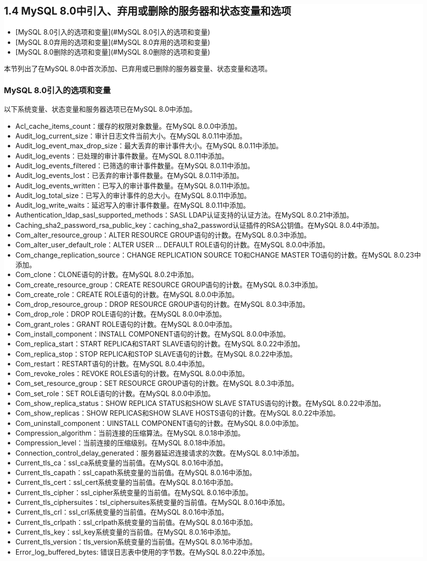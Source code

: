 ## 1.4 MySQL 8.0中引入、弃用或删除的服务器和状态变量和选项

- [MySQL 8.0引入的选项和变量](#MySQL 8.0引入的选项和变量)
- [MySQL 8.0弃用的选项和变量](#MySQL 8.0弃用的选项和变量)
- [MySQL 8.0删除的选项和变量](#MySQL 8.0删除的选项和变量)

本节列出了在MySQL 8.0中首次添加、已弃用或已删除的服务器变量、状态变量和选项。

### MySQL 8.0引入的选项和变量

以下系统变量、状态变量和服务器选项已在MySQL 8.0中添加。

- Acl_cache_items_count：缓存的权限对象数量。在MySQL 8.0.0中添加。
- Audit_log_current_size：审计日志文件当前大小。在MySQL 8.0.11中添加。
- Audit_log_event_max_drop_size：最大丢弃的审计事件大小。在MySQL 8.0.11中添加。
- Audit_log_events：已处理的审计事件数量。在MySQL 8.0.11中添加。
- Audit_log_events_filtered：已筛选的审计事件数量。在MySQL 8.0.11中添加。
- Audit_log_events_lost：已丢弃的审计事件数量。在MySQL 8.0.11中添加。
- Audit_log_events_written：已写入的审计事件数量。在MySQL 8.0.11中添加。
- Audit_log_total_size：已写入的审计事件的总大小。在MySQL 8.0.11中添加。
- Audit_log_write_waits：延迟写入的审计事件数量。在MySQL 8.0.11中添加。
- Authentication_ldap_sasl_supported_methods：SASL LDAP认证支持的认证方法。在MySQL 8.0.21中添加。
- Caching_sha2_password_rsa_public_key：caching_sha2_password认证插件的RSA公钥值。在MySQL 8.0.4中添加。
- Com_alter_resource_group：ALTER RESOURCE GROUP语句的计数。在MySQL 8.0.3中添加。
- Com_alter_user_default_role：ALTER USER ... DEFAULT ROLE语句的计数。在MySQL 8.0.0中添加。
- Com_change_replication_source：CHANGE REPLICATION SOURCE TO和CHANGE MASTER TO语句的计数。在MySQL 8.0.23中添加。
- Com_clone：CLONE语句的计数。在MySQL 8.0.2中添加。
- Com_create_resource_group：CREATE RESOURCE GROUP语句的计数。在MySQL 8.0.3中添加。
- Com_create_role：CREATE ROLE语句的计数。在MySQL 8.0.0中添加。
- Com_drop_resource_group：DROP RESOURCE GROUP语句的计数。在MySQL 8.0.3中添加。
- Com_drop_role：DROP ROLE语句的计数。在MySQL 8.0.0中添加。
- Com_grant_roles：GRANT ROLE语句的计数。在MySQL 8.0.0中添加。
- Com_install_component：INSTALL COMPONENT语句的计数。在MySQL 8.0.0中添加。
- Com_replica_start：START REPLICA和START SLAVE语句的计数。在MySQL 8.0.22中添加。
- Com_replica_stop：STOP REPLICA和STOP SLAVE语句的计数。在MySQL 8.0.22中添加。
- Com_restart：RESTART语句的计数。在MySQL 8.0.4中添加。
- Com_revoke_roles：REVOKE ROLES语句的计数。在MySQL 8.0.0中添加。
- Com_set_resource_group：SET RESOURCE GROUP语句的计数。在MySQL 8.0.3中添加。
- Com_set_role：SET ROLE语句的计数。在MySQL 8.0.0中添加。
- Com_show_replica_status：SHOW REPLICA STATUS和SHOW SLAVE STATUS语句的计数。在MySQL 8.0.22中添加。
- Com_show_replicas：SHOW REPLICAS和SHOW SLAVE HOSTS语句的计数。在MySQL 8.0.22中添加。
- Com_uninstall_component：UINSTALL COMPONENT语句的计数。在MySQL 8.0.0中添加。
- Compression_algorithm：当前连接的压缩算法。在MySQL 8.0.18中添加。
- Compression_level：当前连接的压缩级别。在MySQL 8.0.18中添加。
- Connection_control_delay_generated：服务器延迟连接请求的次数。在MySQL 8.0.1中添加。
- Current_tls_ca：ssl_ca系统变量的当前值。在MySQL 8.0.16中添加。
- Current_tls_capath：ssl_capath系统变量的当前值。在MySQL 8.0.16中添加。
- Current_tls_cert：ssl_cert系统变量的当前值。在MySQL 8.0.16中添加。
- Current_tls_cipher：ssl_cipher系统变量的当前值。在MySQL 8.0.16中添加。
- Current_tls_ciphersuites：tsl_ciphersuites系统变量的当前值。在MySQL 8.0.16中添加。
- Current_tls_crl：ssl_crl系统变量的当前值。在MySQL 8.0.16中添加。
- Current_tls_crlpath：ssl_crlpath系统变量的当前值。在MySQL 8.0.16中添加。
- Current_tls_key：ssl_key系统变量的当前值。在MySQL 8.0.16中添加。
- Current_tls_version：tls_version系统变量的当前值。在MySQL 8.0.16中添加。
- Error_log_buffered_bytes: 错误日志表中使用的字节数。在MySQL 8.0.22中添加。

